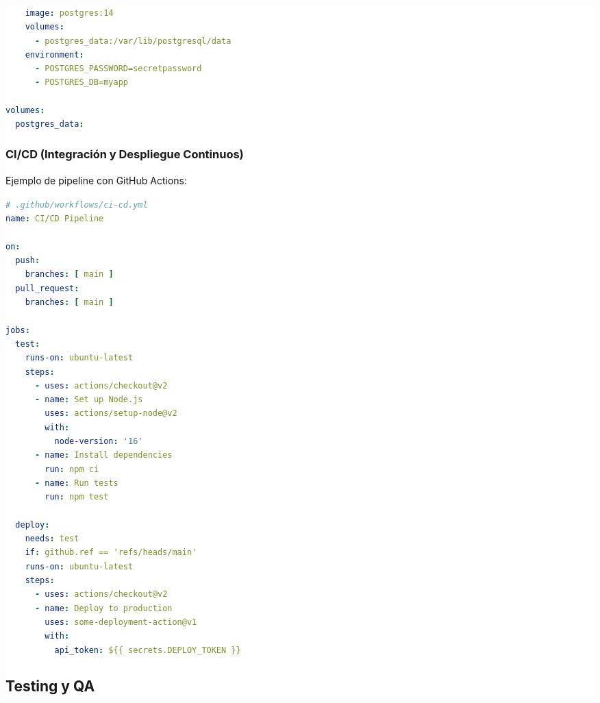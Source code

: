 ```yaml
    image: postgres:14
    volumes:
      - postgres_data:/var/lib/postgresql/data
    environment:
      - POSTGRES_PASSWORD=secretpassword
      - POSTGRES_DB=myapp

volumes:
  postgres_data:
```

### CI/CD (Integración y Despliegue Continuos)

Ejemplo de pipeline con GitHub Actions:

```yaml
# .github/workflows/ci-cd.yml
name: CI/CD Pipeline

on:
  push:
    branches: [ main ]
  pull_request:
    branches: [ main ]

jobs:
  test:
    runs-on: ubuntu-latest
    steps:
      - uses: actions/checkout@v2
      - name: Set up Node.js
        uses: actions/setup-node@v2
        with:
          node-version: '16'
      - name: Install dependencies
        run: npm ci
      - name: Run tests
        run: npm test

  deploy:
    needs: test
    if: github.ref == 'refs/heads/main'
    runs-on: ubuntu-latest
    steps:
      - uses: actions/checkout@v2
      - name: Deploy to production
        uses: some-deployment-action@v1
        with:
          api_token: ${{ secrets.DEPLOY_TOKEN }}
```

## Testing y QA
